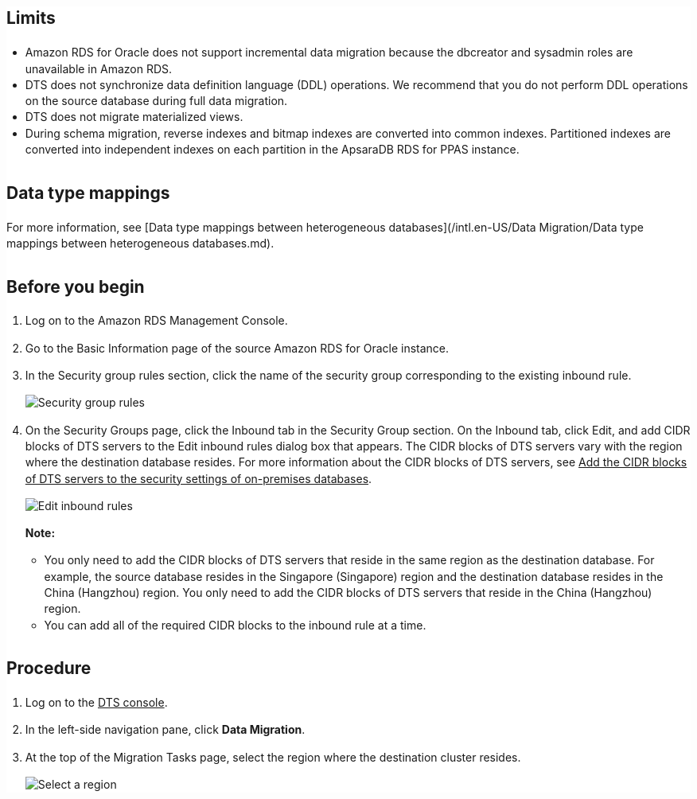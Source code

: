 ## Limits

-   Amazon RDS for Oracle does not support incremental data migration because the dbcreator and sysadmin roles are unavailable in Amazon RDS.
-   DTS does not synchronize data definition language \(DDL\) operations. We recommend that you do not perform DDL operations on the source database during full data migration.
-   DTS does not migrate materialized views.
-   During schema migration, reverse indexes and bitmap indexes are converted into common indexes. Partitioned indexes are converted into independent indexes on each partition in the ApsaraDB RDS for PPAS instance.

## Data type mappings

For more information, see [Data type mappings between heterogeneous databases](/intl.en-US/Data Migration/Data type mappings between heterogeneous databases.md).

## Before you begin

1.  Log on to the Amazon RDS Management Console.

2.  Go to the Basic Information page of the source Amazon RDS for Oracle instance.

3.  In the Security group rules section, click the name of the security group corresponding to the existing inbound rule.

    ![Security group rules](https://static-aliyun-doc.oss-accelerate.aliyuncs.com/assets/img/en-US/6820359951/p41899.png)

4.  On the Security Groups page, click the Inbound tab in the Security Group section. On the Inbound tab, click Edit, and add CIDR blocks of DTS servers to the Edit inbound rules dialog box that appears. The CIDR blocks of DTS servers vary with the region where the destination database resides. For more information about the CIDR blocks of DTS servers, see [Add the CIDR blocks of DTS servers to the security settings of on-premises databases]().

    ![Edit inbound rules](https://static-aliyun-doc.oss-accelerate.aliyuncs.com/assets/img/en-US/8134948951/p63148.png)

    **Note:**

    -   You only need to add the CIDR blocks of DTS servers that reside in the same region as the destination database. For example, the source database resides in the Singapore \(Singapore\) region and the destination database resides in the China \(Hangzhou\) region. You only need to add the CIDR blocks of DTS servers that reside in the China \(Hangzhou\) region.
    -   You can add all of the required CIDR blocks to the inbound rule at a time.

## Procedure

1.  Log on to the [DTS console](https://dts-intl.console.aliyun.com/).

2.  In the left-side navigation pane, click **Data Migration**.

3.  At the top of the Migration Tasks page, select the region where the destination cluster resides.

    ![Select a region](https://static-aliyun-doc.oss-accelerate.aliyuncs.com/assets/img/en-US/9840359951/p50439.png)
